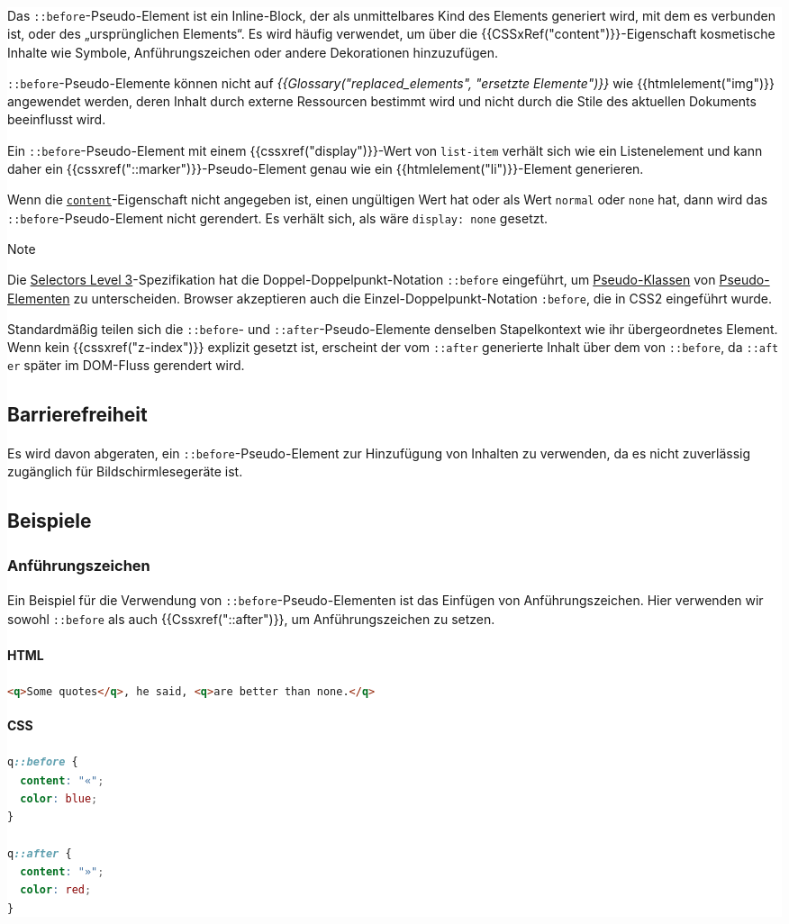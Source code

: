 Das `::before`-Pseudo-Element ist ein Inline-Block, der als unmittelbares Kind des Elements generiert wird, mit dem es verbunden ist, oder des „ursprünglichen Elements“. Es wird häufig verwendet, um über die {{CSSxRef("content")}}-Eigenschaft kosmetische Inhalte wie Symbole, Anführungszeichen oder andere Dekorationen hinzuzufügen.

`::before`-Pseudo-Elemente können nicht auf _{{Glossary("replaced_elements", "ersetzte Elemente")}}_ wie {{htmlelement("img")}} angewendet werden, deren Inhalt durch externe Ressourcen bestimmt wird und nicht durch die Stile des aktuellen Dokuments beeinflusst wird.

Ein `::before`-Pseudo-Element mit einem {{cssxref("display")}}-Wert von `list-item` verhält sich wie ein Listenelement und kann daher ein {{cssxref("::marker")}}-Pseudo-Element genau wie ein {{htmlelement("li")}}-Element generieren.

Wenn die [`content`](/de/docs/Web/CSS/content)-Eigenschaft nicht angegeben ist, einen ungültigen Wert hat oder als Wert `normal` oder `none` hat, dann wird das `::before`-Pseudo-Element nicht gerendert. Es verhält sich, als wäre `display: none` gesetzt.

> [!NOTE]
> Die [Selectors Level 3](https://drafts.csswg.org/selectors-3/#gen-content)-Spezifikation hat die Doppel-Doppelpunkt-Notation `::before` eingeführt, um [Pseudo-Klassen](/de/docs/Web/CSS/Pseudo-classes) von [Pseudo-Elementen](/de/docs/Web/CSS/Pseudo-elements) zu unterscheiden. Browser akzeptieren auch die Einzel-Doppelpunkt-Notation `:before`, die in CSS2 eingeführt wurde.

Standardmäßig teilen sich die `::before`- und `::after`-Pseudo-Elemente denselben Stapelkontext wie ihr übergeordnetes Element. Wenn kein {{cssxref("z-index")}} explizit gesetzt ist, erscheint der vom `::after` generierte Inhalt über dem von `::before`, da `::after` später im DOM-Fluss gerendert wird.

## Barrierefreiheit

Es wird davon abgeraten, ein `::before`-Pseudo-Element zur Hinzufügung von Inhalten zu verwenden, da es nicht zuverlässig zugänglich für Bildschirmlesegeräte ist.

## Beispiele

### Anführungszeichen

Ein Beispiel für die Verwendung von `::before`-Pseudo-Elementen ist das Einfügen von Anführungszeichen. Hier verwenden wir sowohl `::before` als auch {{Cssxref("::after")}}, um Anführungszeichen zu setzen.

#### HTML

```html
<q>Some quotes</q>, he said, <q>are better than none.</q>
```

#### CSS

```css
q::before {
  content: "«";
  color: blue;
}

q::after {
  content: "»";
  color: red;
}
```
